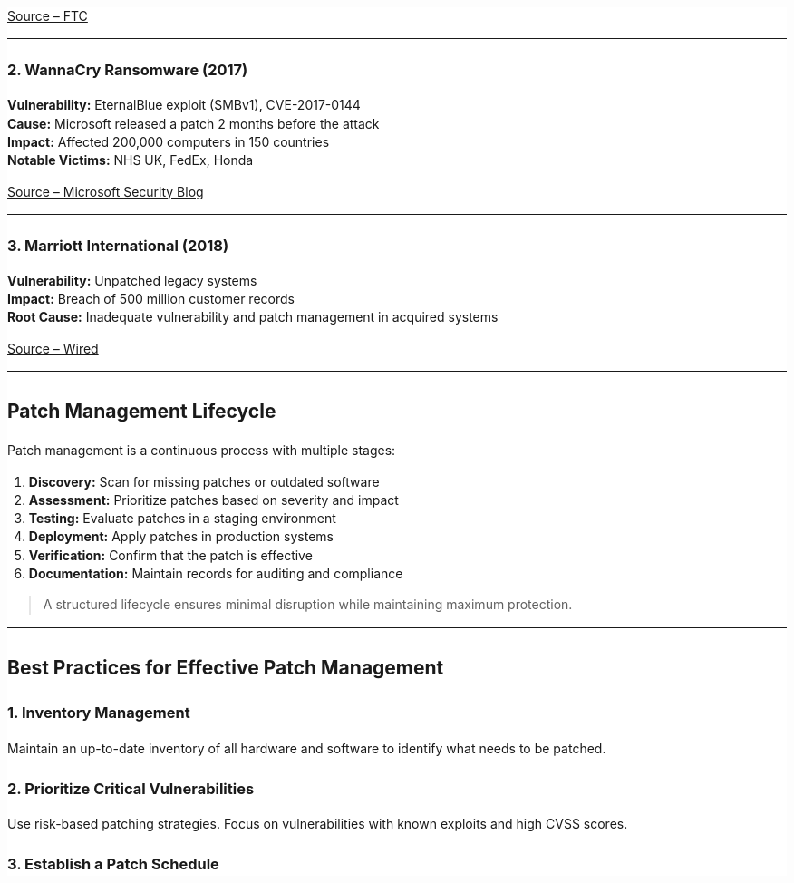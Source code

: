 [Source – FTC](https://www.ftc.gov/news-events/news/press-releases/2019/07/equifax-settlement)

---

### 2. WannaCry Ransomware (2017)

**Vulnerability:** EternalBlue exploit (SMBv1), CVE-2017-0144  
**Cause:** Microsoft released a patch 2 months before the attack  
**Impact:** Affected 200,000 computers in 150 countries  
**Notable Victims:** NHS UK, FedEx, Honda

[Source – Microsoft Security Blog](https://www.microsoft.com/en-us/security/blog/2017/05/12/customer-guidance-for-wannacrypt-attacks/)

---

### 3. Marriott International (2018)

**Vulnerability:** Unpatched legacy systems  
**Impact:** Breach of 500 million customer records  
**Root Cause:** Inadequate vulnerability and patch management in acquired systems

[Source – Wired](https://www.wired.com/story/marriott-starwood-hack/)

---

## Patch Management Lifecycle

Patch management is a continuous process with multiple stages:

1. **Discovery:** Scan for missing patches or outdated software  
2. **Assessment:** Prioritize patches based on severity and impact  
3. **Testing:** Evaluate patches in a staging environment  
4. **Deployment:** Apply patches in production systems  
5. **Verification:** Confirm that the patch is effective  
6. **Documentation:** Maintain records for auditing and compliance

> A structured lifecycle ensures minimal disruption while maintaining maximum protection.

---

## Best Practices for Effective Patch Management

### 1. Inventory Management

Maintain an up-to-date inventory of all hardware and software to identify what needs to be patched.

### 2. Prioritize Critical Vulnerabilities

Use risk-based patching strategies. Focus on vulnerabilities with known exploits and high CVSS scores.

### 3. Establish a Patch Schedule

